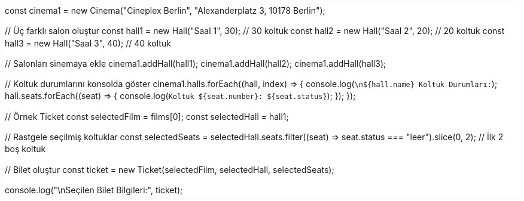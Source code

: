 const cinema1 = new Cinema("Cineplex Berlin", "Alexanderplatz 3, 10178 Berlin");

// Üç farklı salon oluştur
const hall1 = new Hall("Saal 1", 30); // 30 koltuk
const hall2 = new Hall("Saal 2", 20); // 20 koltuk
const hall3 = new Hall("Saal 3", 40); // 40 koltuk

// Salonları sinemaya ekle
cinema1.addHall(hall1);
cinema1.addHall(hall2);
cinema1.addHall(hall3);

// Koltuk durumlarını konsolda göster
cinema1.halls.forEach((hall, index) => {
    console.log(`\n${hall.name} Koltuk Durumları:`);
    hall.seats.forEach((seat) => {
        console.log(`Koltuk ${seat.number}: ${seat.status}`);
    });
});

// Örnek Ticket
const selectedFilm = films[0];
const selectedHall = hall1;

// Rastgele seçilmiş koltuklar
const selectedSeats = selectedHall.seats.filter((seat) => seat.status === "leer").slice(0, 2); // İlk 2 boş koltuk

// Bilet oluştur
const ticket = new Ticket(selectedFilm, selectedHall, selectedSeats);

console.log("\nSeçilen Bilet Bilgileri:", ticket);
